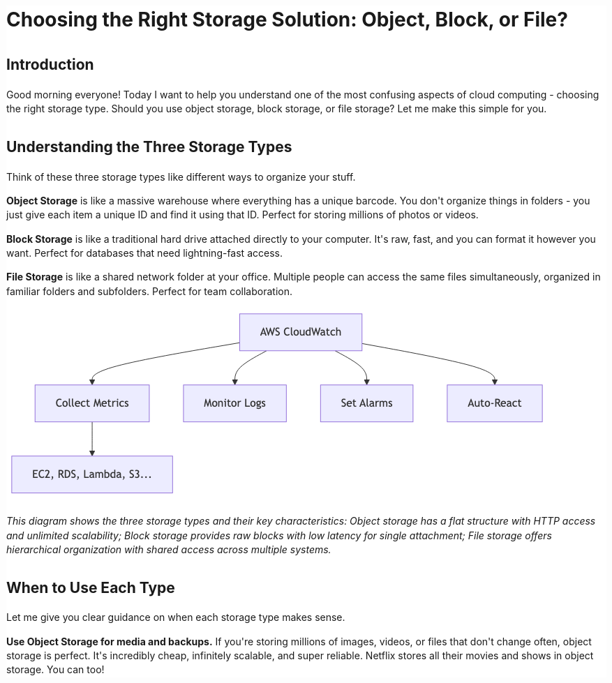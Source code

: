 # Choosing the Right Storage Solution: Object, Block, or File?

## Introduction

Good morning everyone! Today I want to help you understand one of the most confusing aspects of cloud computing - choosing the right storage type. Should you use object storage, block storage, or file storage? Let me make this simple for you.

## Understanding the Three Storage Types

Think of these three storage types like different ways to organize your stuff.

**Object Storage** is like a massive warehouse where everything has a unique barcode. You don't organize things in folders - you just give each item a unique ID and find it using that ID. Perfect for storing millions of photos or videos.

**Block Storage** is like a traditional hard drive attached directly to your computer. It's raw, fast, and you can format it however you want. Perfect for databases that need lightning-fast access.

**File Storage** is like a shared network folder at your office. Multiple people can access the same files simultaneously, organized in familiar folders and subfolders. Perfect for team collaboration.

![Generated Mermaid Diagram 1](diagram_images/diagram_1.png)

*This diagram shows the three storage types and their key characteristics: Object storage has a flat structure with HTTP access and unlimited scalability; Block storage provides raw blocks with low latency for single attachment; File storage offers hierarchical organization with shared access across multiple systems.*

## When to Use Each Type

Let me give you clear guidance on when each storage type makes sense.

**Use Object Storage for media and backups.** If you're storing millions of images, videos, or files that don't change often, object storage is perfect. It's incredibly cheap, infinitely scalable, and super reliable. Netflix stores all their movies and shows in object storage. You can too!
